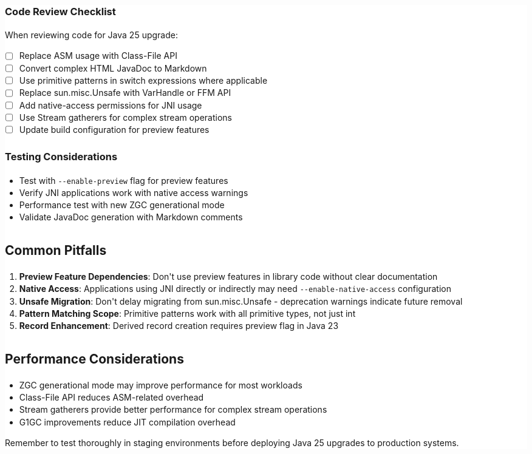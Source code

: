 ### Code Review Checklist

When reviewing code for Java 25 upgrade:
- [ ] Replace ASM usage with Class-File API
- [ ] Convert complex HTML JavaDoc to Markdown
- [ ] Use primitive patterns in switch expressions where applicable
- [ ] Replace sun.misc.Unsafe with VarHandle or FFM API
- [ ] Add native-access permissions for JNI usage
- [ ] Use Stream gatherers for complex stream operations
- [ ] Update build configuration for preview features

### Testing Considerations

- Test with `--enable-preview` flag for preview features
- Verify JNI applications work with native access warnings
- Performance test with new ZGC generational mode
- Validate JavaDoc generation with Markdown comments

## Common Pitfalls

1. **Preview Feature Dependencies**: Don't use preview features in library code without clear documentation
2. **Native Access**: Applications using JNI directly or indirectly may need `--enable-native-access` configuration
3. **Unsafe Migration**: Don't delay migrating from sun.misc.Unsafe - deprecation warnings indicate future removal
4. **Pattern Matching Scope**: Primitive patterns work with all primitive types, not just int
5. **Record Enhancement**: Derived record creation requires preview flag in Java 23

## Performance Considerations

- ZGC generational mode may improve performance for most workloads
- Class-File API reduces ASM-related overhead
- Stream gatherers provide better performance for complex stream operations
- G1GC improvements reduce JIT compilation overhead

Remember to test thoroughly in staging environments before deploying Java 25 upgrades to production systems.
